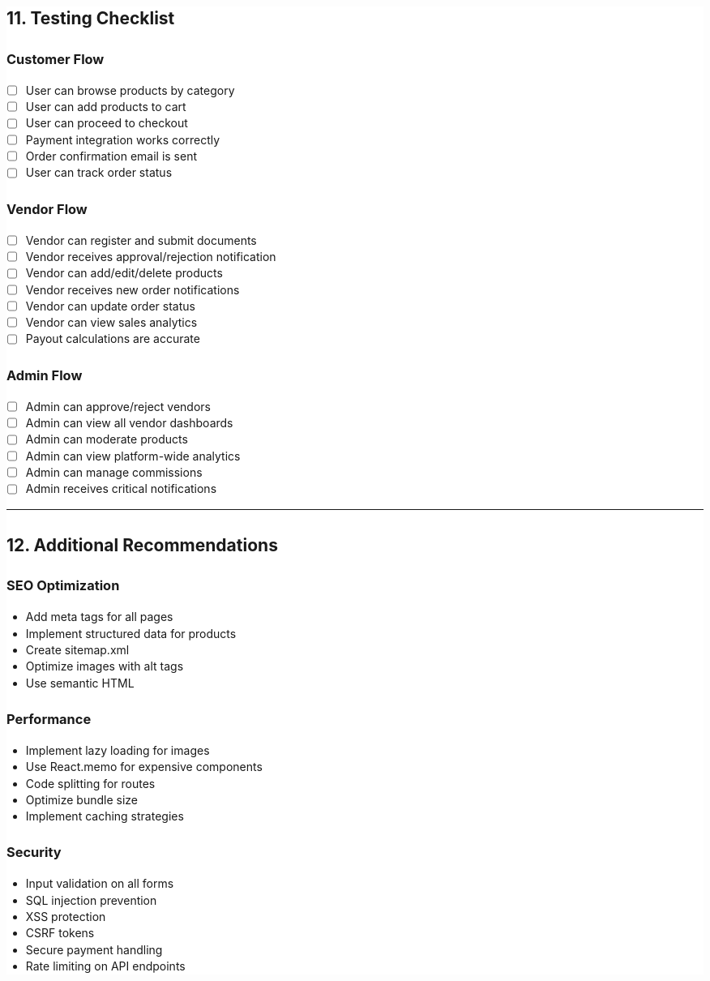 
## 11. Testing Checklist

### **Customer Flow**
- [ ] User can browse products by category
- [ ] User can add products to cart
- [ ] User can proceed to checkout
- [ ] Payment integration works correctly
- [ ] Order confirmation email is sent
- [ ] User can track order status

### **Vendor Flow**
- [ ] Vendor can register and submit documents
- [ ] Vendor receives approval/rejection notification
- [ ] Vendor can add/edit/delete products
- [ ] Vendor receives new order notifications
- [ ] Vendor can update order status
- [ ] Vendor can view sales analytics
- [ ] Payout calculations are accurate

### **Admin Flow**
- [ ] Admin can approve/reject vendors
- [ ] Admin can view all vendor dashboards
- [ ] Admin can moderate products
- [ ] Admin can view platform-wide analytics
- [ ] Admin can manage commissions
- [ ] Admin receives critical notifications

---

## 12. Additional Recommendations

### **SEO Optimization**
- Add meta tags for all pages
- Implement structured data for products
- Create sitemap.xml
- Optimize images with alt tags
- Use semantic HTML

### **Performance**
- Implement lazy loading for images
- Use React.memo for expensive components
- Code splitting for routes
- Optimize bundle size
- Implement caching strategies

### **Security**
- Input validation on all forms
- SQL injection prevention
- XSS protection
- CSRF tokens
- Secure payment handling
- Rate limiting on API endpoints
